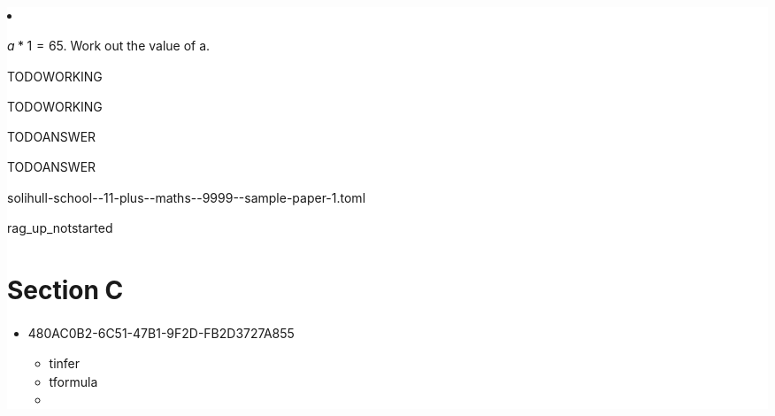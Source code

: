 </div>
</li>
<li>
<div class='question_envelope rag_red subquestion'>
<div class='topics'>
<ul>
</ul>
</div>
<div class='question subquestion'>

$a * 1 = 65$. Work out the value of a.

</div>
<div class='workings'>
<div class='working'>

TODOWORKING

</div>
<div class='working'>

TODOWORKING

</div>
</div>
<div class='answers'>
<div class='answer'>

TODOANSWER

</div>
<div class='answer'>

TODOANSWER

</div>
</div>

</div>
</li>
</ul>
<div class='papername'>
<p>solihull-school--11-plus--maths--9999--sample-paper-1.toml</p>
</div>
<div class='rag'>
<p>rag_up_notstarted</p>
</div>
</div>
</li>
</ul>

# Section C
<ul class='question TODO'>
<li>
<div class='question_envelope rag_up_notstarted question'>
<div class='uuid'>
<p>480AC0B2-6C51-47B1-9F2D-FB2D3727A855</p>
</div>
<div class='topics'>
<ul>
<li>
tinfer
</li>
<li>
tformula
</li>
<li>